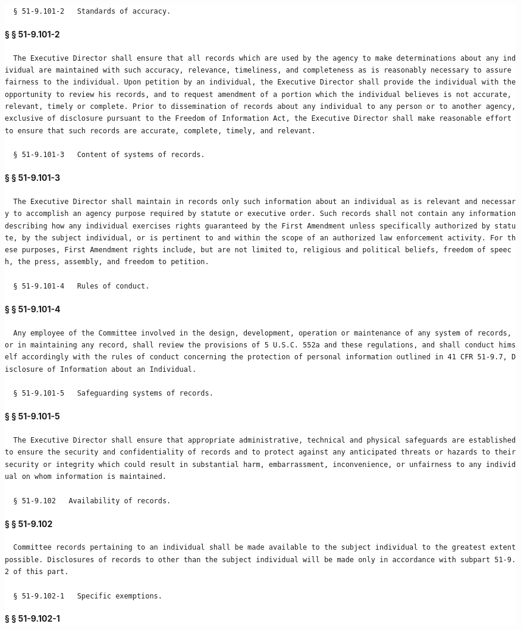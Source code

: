       § 51-9.101-2   Standards of accuracy.

#### § § 51-9.101-2

      The Executive Director shall ensure that all records which are used by the agency to make determinations about any individual are maintained with such accuracy, relevance, timeliness, and completeness as is reasonably necessary to assure fairness to the individual. Upon petition by an individual, the Executive Director shall provide the individual with the opportunity to review his records, and to request amendment of a portion which the individual believes is not accurate, relevant, timely or complete. Prior to dissemination of records about any individual to any person or to another agency, exclusive of disclosure pursuant to the Freedom of Information Act, the Executive Director shall make reasonable effort to ensure that such records are accurate, complete, timely, and relevant.

      § 51-9.101-3   Content of systems of records.

#### § § 51-9.101-3

      The Executive Director shall maintain in records only such information about an individual as is relevant and necessary to accomplish an agency purpose required by statute or executive order. Such records shall not contain any information describing how any individual exercises rights guaranteed by the First Amendment unless specifically authorized by statute, by the subject individual, or is pertinent to and within the scope of an authorized law enforcement activity. For these purposes, First Amendment rights include, but are not limited to, religious and political beliefs, freedom of speech, the press, assembly, and freedom to petition.

      § 51-9.101-4   Rules of conduct.

#### § § 51-9.101-4

      Any employee of the Committee involved in the design, development, operation or maintenance of any system of records, or in maintaining any record, shall review the provisions of 5 U.S.C. 552a and these regulations, and shall conduct himself accordingly with the rules of conduct concerning the protection of personal information outlined in 41 CFR 51-9.7, Disclosure of Information about an Individual.

      § 51-9.101-5   Safeguarding systems of records.

#### § § 51-9.101-5

      The Executive Director shall ensure that appropriate administrative, technical and physical safeguards are established to ensure the security and confidentiality of records and to protect against any anticipated threats or hazards to their security or integrity which could result in substantial harm, embarrassment, inconvenience, or unfairness to any individual on whom information is maintained.

      § 51-9.102   Availability of records.

#### § § 51-9.102

      Committee records pertaining to an individual shall be made available to the subject individual to the greatest extent possible. Disclosures of records to other than the subject individual will be made only in accordance with subpart 51-9.2 of this part.

      § 51-9.102-1   Specific exemptions.

#### § § 51-9.102-1

